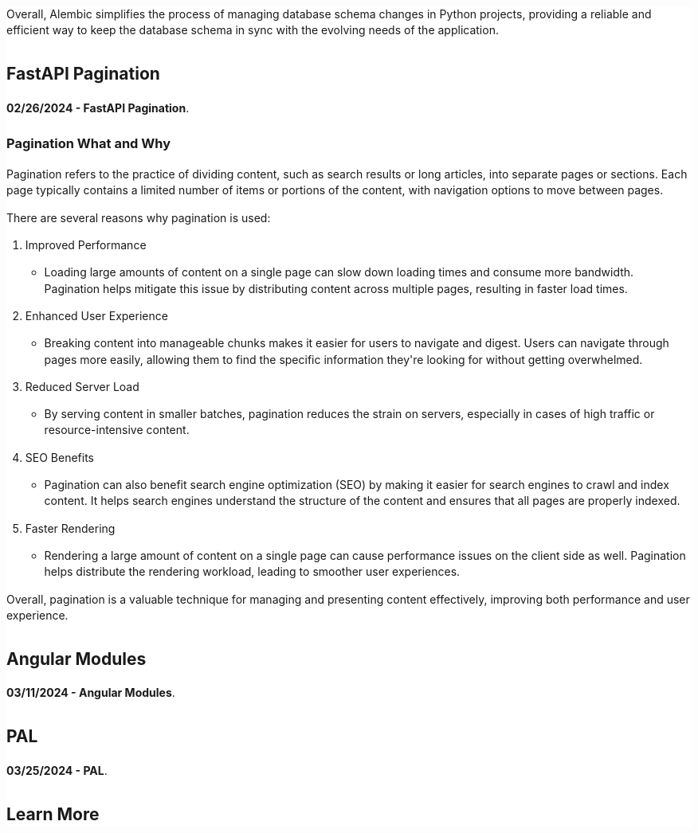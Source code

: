 Overall, Alembic simplifies the process of managing database schema changes in Python projects, providing a reliable and efficient way to keep the database schema in sync with the evolving needs of the application.

## FastAPI Pagination

**02/26/2024 - FastAPI Pagination**.

### Pagination What and Why

Pagination refers to the practice of dividing content, such as search results or long articles, into separate pages or sections. Each page typically contains a limited number of items or portions of the content, with navigation options to move between pages.

There are several reasons why pagination is used:

1. Improved Performance

   - Loading large amounts of content on a single page can slow down loading times and consume more bandwidth. Pagination helps mitigate this issue by distributing content across multiple pages, resulting in faster load times.

2. Enhanced User Experience

   - Breaking content into manageable chunks makes it easier for users to navigate and digest. Users can navigate through pages more easily, allowing them to find the specific information they're looking for without getting overwhelmed.

3. Reduced Server Load

   - By serving content in smaller batches, pagination reduces the strain on servers, especially in cases of high traffic or resource-intensive content.

4. SEO Benefits

   - Pagination can also benefit search engine optimization (SEO) by making it easier for search engines to crawl and index content. It helps search engines understand the structure of the content and ensures that all pages are properly indexed.

5. Faster Rendering

   - Rendering a large amount of content on a single page can cause performance issues on the client side as well. Pagination helps distribute the rendering workload, leading to smoother user experiences.

Overall, pagination is a valuable technique for managing and presenting content effectively, improving both performance and user experience.

## Angular Modules

**03/11/2024 - Angular Modules**.

## PAL

**03/25/2024 - PAL**.

## Learn More
